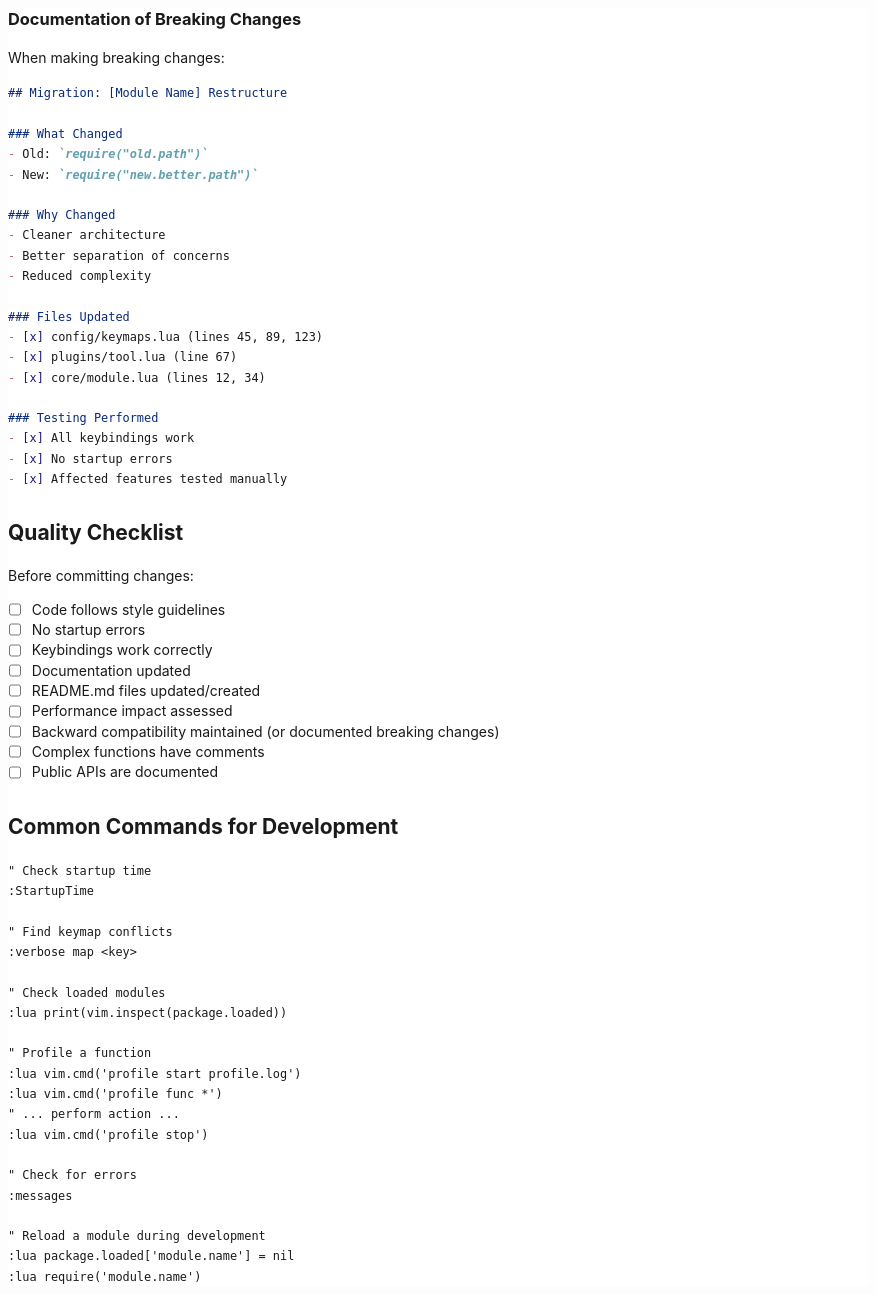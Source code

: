 ### Documentation of Breaking Changes
When making breaking changes:
```markdown
## Migration: [Module Name] Restructure

### What Changed
- Old: `require("old.path")`
- New: `require("new.better.path")`

### Why Changed
- Cleaner architecture
- Better separation of concerns
- Reduced complexity

### Files Updated
- [x] config/keymaps.lua (lines 45, 89, 123)
- [x] plugins/tool.lua (line 67)
- [x] core/module.lua (lines 12, 34)

### Testing Performed
- [x] All keybindings work
- [x] No startup errors
- [x] Affected features tested manually
```

## Quality Checklist

Before committing changes:

- [ ] Code follows style guidelines
- [ ] No startup errors
- [ ] Keybindings work correctly
- [ ] Documentation updated
- [ ] README.md files updated/created
- [ ] Performance impact assessed
- [ ] Backward compatibility maintained (or documented breaking changes)
- [ ] Complex functions have comments
- [ ] Public APIs are documented

## Common Commands for Development

```vim
" Check startup time
:StartupTime

" Find keymap conflicts
:verbose map <key>

" Check loaded modules
:lua print(vim.inspect(package.loaded))

" Profile a function
:lua vim.cmd('profile start profile.log')
:lua vim.cmd('profile func *')
" ... perform action ...
:lua vim.cmd('profile stop')

" Check for errors
:messages

" Reload a module during development
:lua package.loaded['module.name'] = nil
:lua require('module.name')
```